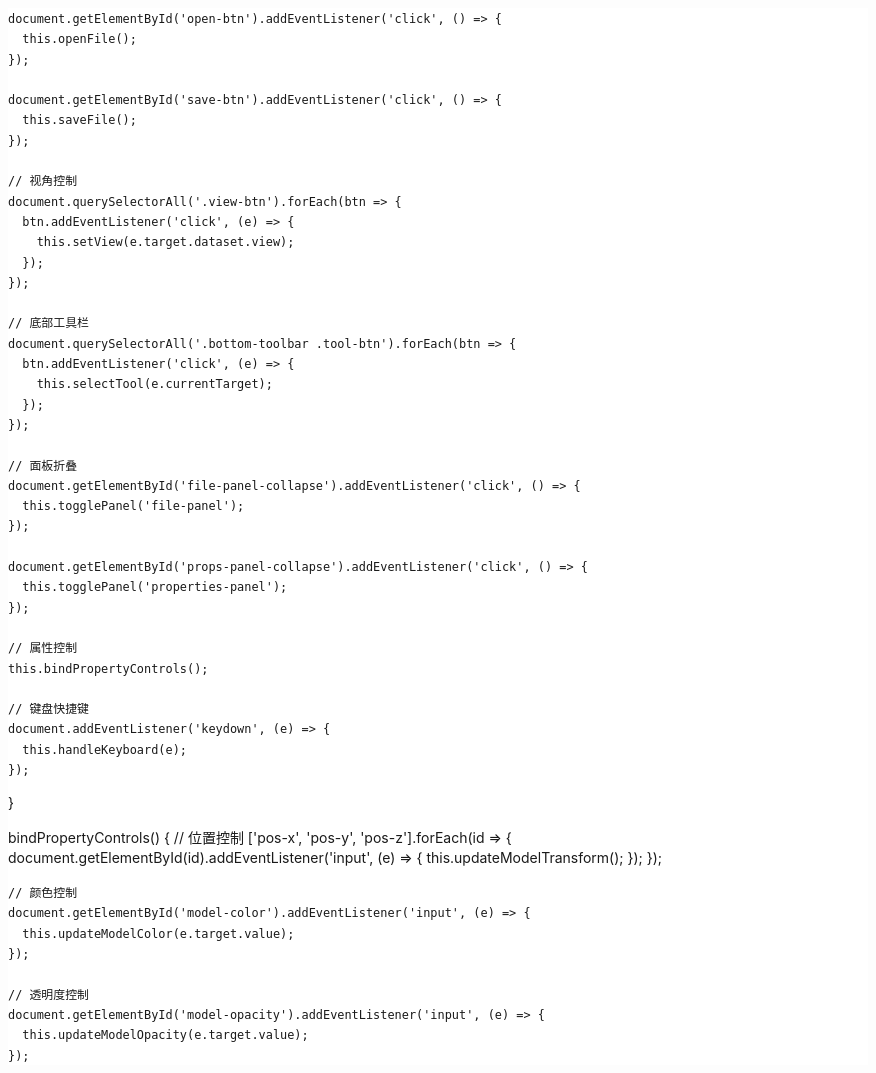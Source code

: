     document.getElementById('open-btn').addEventListener('click', () => {
      this.openFile();
    });
    
    document.getElementById('save-btn').addEventListener('click', () => {
      this.saveFile();
    });
    
    // 视角控制
    document.querySelectorAll('.view-btn').forEach(btn => {
      btn.addEventListener('click', (e) => {
        this.setView(e.target.dataset.view);
      });
    });
    
    // 底部工具栏
    document.querySelectorAll('.bottom-toolbar .tool-btn').forEach(btn => {
      btn.addEventListener('click', (e) => {
        this.selectTool(e.currentTarget);
      });
    });
    
    // 面板折叠
    document.getElementById('file-panel-collapse').addEventListener('click', () => {
      this.togglePanel('file-panel');
    });
    
    document.getElementById('props-panel-collapse').addEventListener('click', () => {
      this.togglePanel('properties-panel');
    });
    
    // 属性控制
    this.bindPropertyControls();
    
    // 键盘快捷键
    document.addEventListener('keydown', (e) => {
      this.handleKeyboard(e);
    });
  }
  
  bindPropertyControls() {
    // 位置控制
    ['pos-x', 'pos-y', 'pos-z'].forEach(id => {
      document.getElementById(id).addEventListener('input', (e) => {
        this.updateModelTransform();
      });
    });
    
    // 颜色控制
    document.getElementById('model-color').addEventListener('input', (e) => {
      this.updateModelColor(e.target.value);
    });
    
    // 透明度控制
    document.getElementById('model-opacity').addEventListener('input', (e) => {
      this.updateModelOpacity(e.target.value);
    });
    